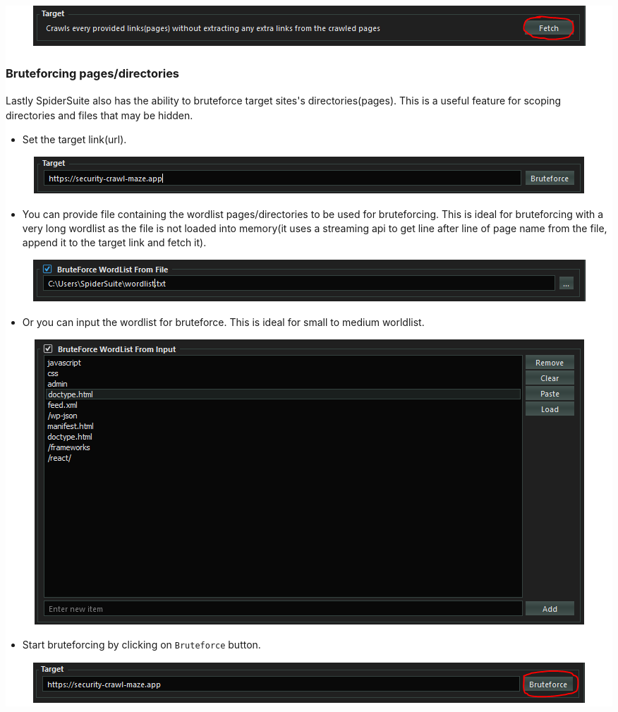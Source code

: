 <center><img src="/ssuite/docs/res/crawling_fetch_start.png"></center>

### **Bruteforcing pages/directories**

Lastly SpiderSuite also has the ability to bruteforce target sites's directories(pages). This is a useful feature for scoping directories and files that may be hidden.

- Set the target link(url).
<center><img src="/ssuite/docs/res/crawling_brute_target.png"></center>

- You can provide file containing the wordlist pages/directories to be used for bruteforcing. This is ideal for bruteforcing with a very long wordlist as the file is not loaded into memory(it uses a streaming api to get line after line of page name from the file, append it to the target link and fetch it).
<center><img src="/ssuite/docs/res/crawling_brute_file.png"></center>

- Or you can input the wordlist for bruteforce. This is ideal for small to medium worldlist.
<center><img src="/ssuite/docs/res/crawling_brute_input.png"></center>

- Start bruteforcing by clicking on `Bruteforce` button.
<center><img src="/ssuite/docs/res/crawling_brute_start.png"></center>
